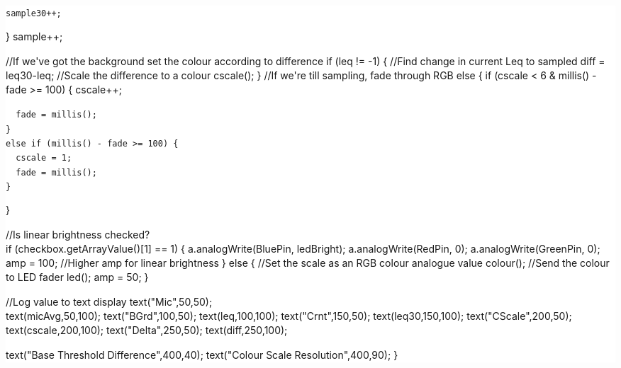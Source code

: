     sample30++;
  }
  sample++;
  
  //If we've got the background set the colour according to difference
  if (leq != -1) {
    //Find change in current Leq to sampled
    diff = leq30-leq;
    //Scale the difference to a colour
    cscale();
  } 
  //If we're till sampling, fade through RGB
  else {
    if (cscale &lt; 6 &#038; millis() - fade >= 100) {
      cscale++;

      fade = millis();
    } 
    else if (millis() - fade >= 100) {
      cscale = 1;
      fade = millis();
    }
  }

  //Is linear brightness checked?  
  if (checkbox.getArrayValue()[1] == 1) {
     a.analogWrite(BluePin, ledBright);
     a.analogWrite(RedPin, 0);
     a.analogWrite(GreenPin, 0);
     amp = 100; //Higher amp for linear brightness
  } else {
  //Set the scale as an RGB colour analogue value
  colour();
  //Send the colour to LED fader
  led();
  amp = 50;
  }
  
  //Log value to text display
  text("Mic",50,50);  
  text(micAvg,50,100);
  text("BGrd",100,50);
  text(leq,100,100);
  text("Crnt",150,50);
  text(leq30,150,100);
  text("CScale",200,50);
  text(cscale,200,100);
  text("Delta",250,50);
  text(diff,250,100);
  
  text("Base Threshold Difference",400,40);
  text("Colour Scale Resolution",400,90); 
}
 
